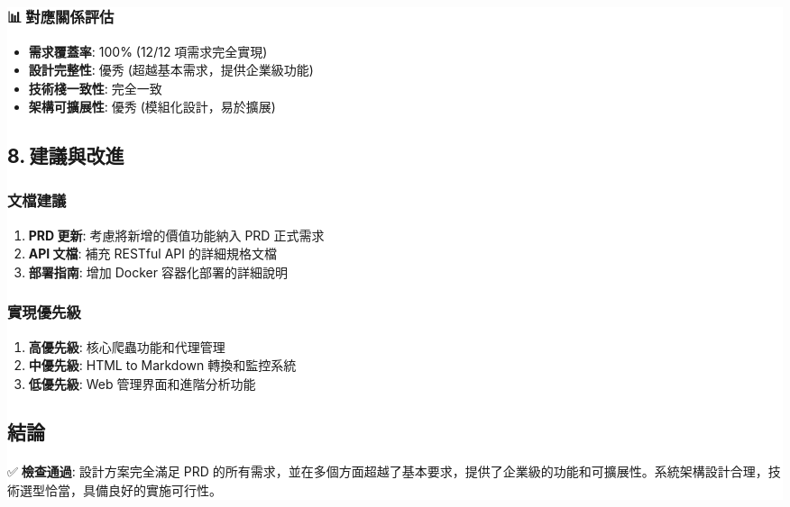 ### **📊 對應關係評估**
- **需求覆蓋率**: 100% (12/12 項需求完全實現)
- **設計完整性**: 優秀 (超越基本需求，提供企業級功能)
- **技術棧一致性**: 完全一致
- **架構可擴展性**: 優秀 (模組化設計，易於擴展)

## **8. 建議與改進**

### **文檔建議**
1. **PRD 更新**: 考慮將新增的價值功能納入 PRD 正式需求
2. **API 文檔**: 補充 RESTful API 的詳細規格文檔
3. **部署指南**: 增加 Docker 容器化部署的詳細說明

### **實現優先級**
1. **高優先級**: 核心爬蟲功能和代理管理
2. **中優先級**: HTML to Markdown 轉換和監控系統
3. **低優先級**: Web 管理界面和進階分析功能

## **結論**

✅ **檢查通過**: 設計方案完全滿足 PRD 的所有需求，並在多個方面超越了基本要求，提供了企業級的功能和可擴展性。系統架構設計合理，技術選型恰當，具備良好的實施可行性。